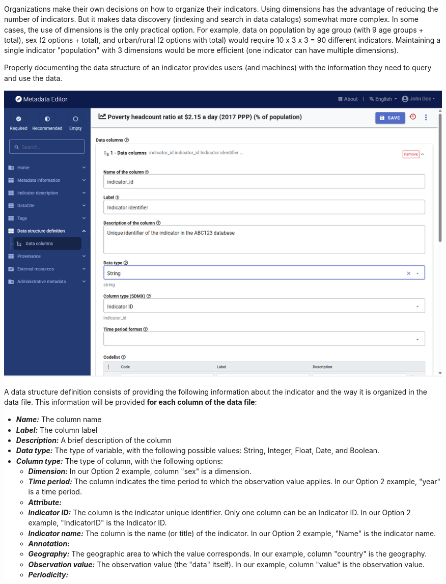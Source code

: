 Organizations make their own decisions on how to organize their indicators. Using dimensions has the advantage of reducing the number of indicators. But it makes data discovery (indexing and search in data catalogs) somewhat more complex. In some cases, the use of dimensions is the only practical option. For example, data on population by age group (with 9 age groups + total), sex (2 options + total), and urban/rural (2 options with total) would require 10 x 3 x 3 = 90 different indicators. Maintaining a single indicator "population" with 3 dimensions would be more efficient (one indicator can have multiple dimensions).

Properly documenting the data structure of an indicator provides users (and machines) with the information they need to query and use the data.

![image](img/ME_UG_v1-0-0_documenting_indicator_data_structure_definition.png)

A data structure definition consists of providing the following information about the indicator and the way it is organized in the data file. This information will be provided **for each column of the data file**:
- ***Name:*** The column name
- ***Label:*** The column label
- ***Description:*** A brief description of the column
- ***Data type:*** The type of variable, with the following possible values: String, Integer, Float, Date, and Boolean.
- ***Column type:*** The type of column, with the following options:
  - ***Dimension:*** In our Option 2 example, column "sex" is a dimension.
  - ***Time period:*** The column indicates the time period to which the observation value applies. In our Option 2 example, "year" is a time period.
  - ***Attribute:*** 
  - ***Indicator ID:*** The column is the indicator unique identifier. Only one column can be an Indicator ID. In our Option 2 example, "IndicatorID" is the Indicator ID.
  - ***Indicator name:*** The column is the name (or title) of the indicator. In our Option 2 example, "Name" is the indicator name.
  - ***Annotation:*** 
  - ***Geography:*** The geographic area to which the value corresponds. In our example, column "country" is the geography.
  - ***Observation value:*** The observation value (the "data" itself). In our example, column "value" is the observation value.
  - ***Periodicity:*** 